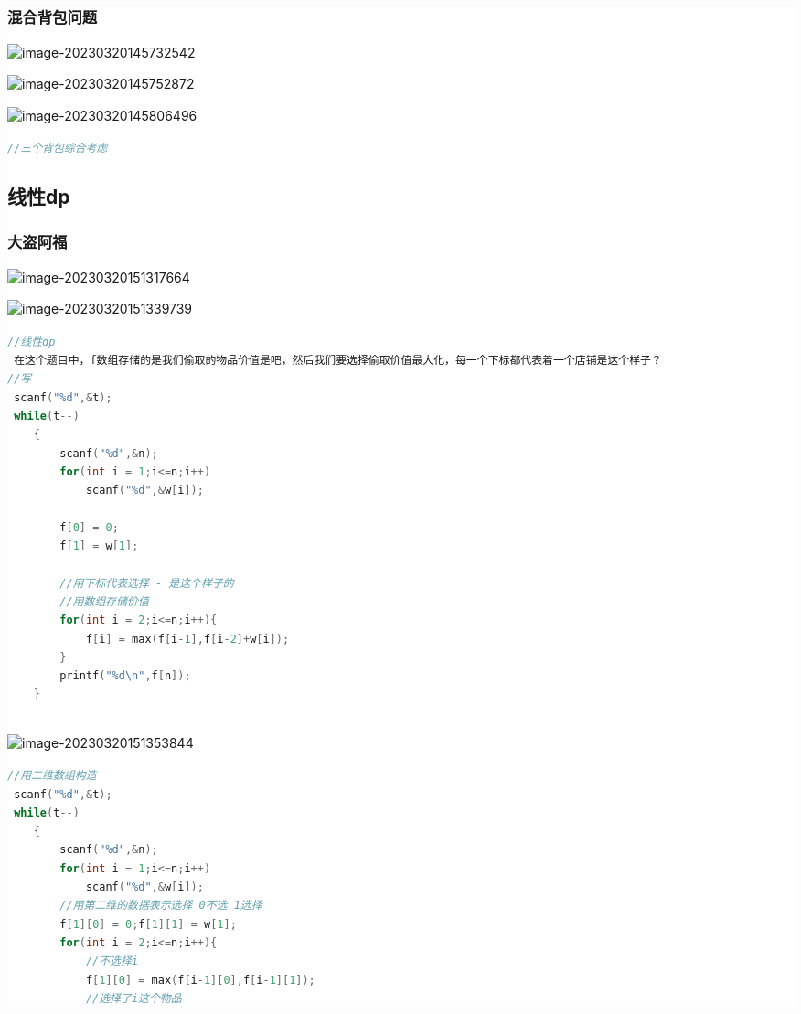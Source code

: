 ### 混合背包问题

![image-20230320145732542](C:\Users\Administrator\AppData\Roaming\Typora\typora-user-images\image-20230320145732542.png)

![image-20230320145752872](C:\Users\Administrator\AppData\Roaming\Typora\typora-user-images\image-20230320145752872.png)

```c++

```

![image-20230320145806496](C:\Users\Administrator\AppData\Roaming\Typora\typora-user-images\image-20230320145806496.png)

``` c++
//三个背包综合考虑
```

## 线性dp

### 大盗阿福

![image-20230320151317664](C:\Users\Administrator\AppData\Roaming\Typora\typora-user-images\image-20230320151317664.png)

![image-20230320151339739](C:\Users\Administrator\AppData\Roaming\Typora\typora-user-images\image-20230320151339739.png)

```c++
//线性dp
 在这个题目中，f数组存储的是我们偷取的物品价值是吧，然后我们要选择偷取价值最大化，每一个下标都代表着一个店铺是这个样子？
//写
 scanf("%d",&t);
 while(t--)
    {
        scanf("%d",&n);
        for(int i = 1;i<=n;i++)
            scanf("%d",&w[i]);
        
        f[0] = 0;
        f[1] = w[1];
        
        //用下标代表选择 - 是这个样子的
        //用数组存储价值
        for(int i = 2;i<=n;i++){
            f[i] = max(f[i-1],f[i-2]+w[i]);
        }
        printf("%d\n",f[n]);
    }
 
```

![image-20230320151353844](C:\Users\Administrator\AppData\Roaming\Typora\typora-user-images\image-20230320151353844.png)

```c++
//用二维数组构造
 scanf("%d",&t);
 while(t--)
    {
        scanf("%d",&n);
        for(int i = 1;i<=n;i++)
            scanf("%d",&w[i]);
        //用第二维的数据表示选择 0不选 1选择
        f[1][0] = 0;f[1][1] = w[1];
        for(int i = 2;i<=n;i++){
            //不选择i
            f[1][0] = max(f[i-1][0],f[i-1][1]);
            //选择了i这个物品
```